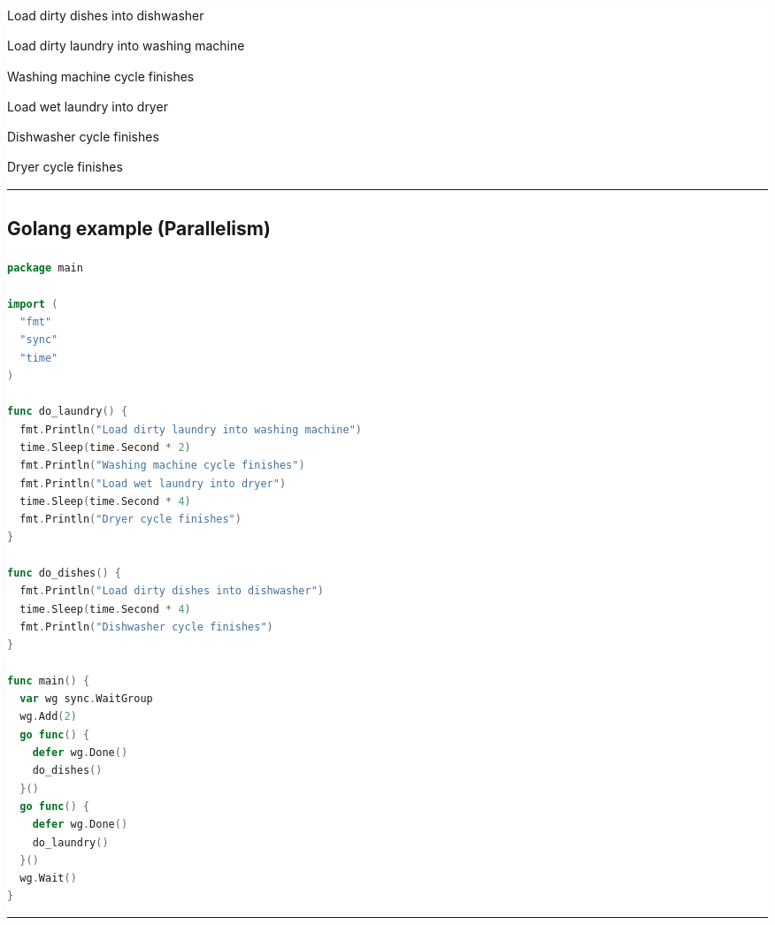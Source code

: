 Load dirty dishes into dishwasher

Load dirty laundry into washing machine

Washing machine cycle finishes

Load wet laundry into dryer

Dishwasher cycle finishes

Dryer cycle finishes

---

## Golang example (Parallelism)

```go
package main

import (
  "fmt"
  "sync"
  "time"
)

func do_laundry() {
  fmt.Println("Load dirty laundry into washing machine")
  time.Sleep(time.Second * 2)
  fmt.Println("Washing machine cycle finishes")
  fmt.Println("Load wet laundry into dryer")
  time.Sleep(time.Second * 4)
  fmt.Println("Dryer cycle finishes")
}

func do_dishes() {
  fmt.Println("Load dirty dishes into dishwasher")
  time.Sleep(time.Second * 4)
  fmt.Println("Dishwasher cycle finishes")
}

func main() {
  var wg sync.WaitGroup
  wg.Add(2)
  go func() {
    defer wg.Done()
    do_dishes()
  }()
  go func() {
    defer wg.Done()
    do_laundry()
  }()
  wg.Wait()
}
```

---